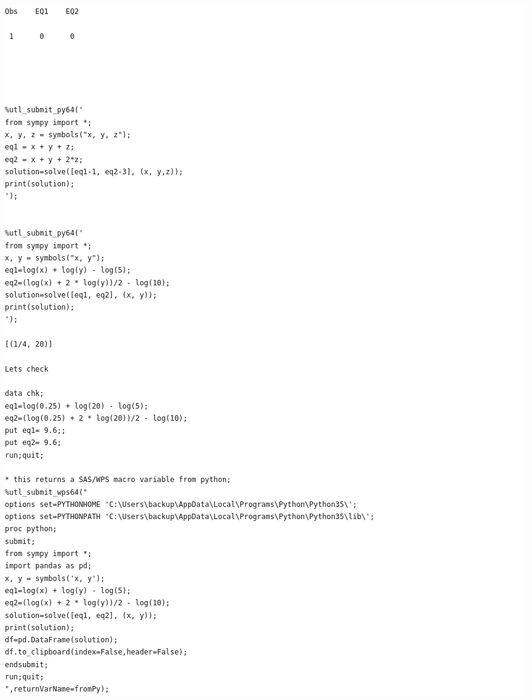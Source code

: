     Obs    EQ1    EQ2

     1      0      0





    %utl_submit_py64('
    from sympy import *;
    x, y, z = symbols("x, y, z");
    eq1 = x + y + z;
    eq2 = x + y + 2*z;
    solution=solve([eq1-1, eq2-3], (x, y,z));
    print(solution);
    ');


    %utl_submit_py64('
    from sympy import *;
    x, y = symbols("x, y");
    eq1=log(x) + log(y) - log(5);
    eq2=(log(x) + 2 * log(y))/2 - log(10);
    solution=solve([eq1, eq2], (x, y));
    print(solution);
    ');

    [(1/4, 20)]

    Lets check

    data chk;
    eq1=log(0.25) + log(20) - log(5);
    eq2=(log(0.25) + 2 * log(20))/2 - log(10);
    put eq1= 9.6;;
    put eq2= 9.6;
    run;quit;

    * this returns a SAS/WPS macro variable from python;
    %utl_submit_wps64("
    options set=PYTHONHOME 'C:\Users\backup\AppData\Local\Programs\Python\Python35\';
    options set=PYTHONPATH 'C:\Users\backup\AppData\Local\Programs\Python\Python35\lib\';
    proc python;
    submit;
    from sympy import *;
    import pandas as pd;
    x, y = symbols('x, y');
    eq1=log(x) + log(y) - log(5);
    eq2=(log(x) + 2 * log(y))/2 - log(10);
    solution=solve([eq1, eq2], (x, y));
    print(solution);
    df=pd.DataFrame(solution);
    df.to_clipboard(index=False,header=False);
    endsubmit;
    run;quit;
    ",returnVarName=fromPy);
